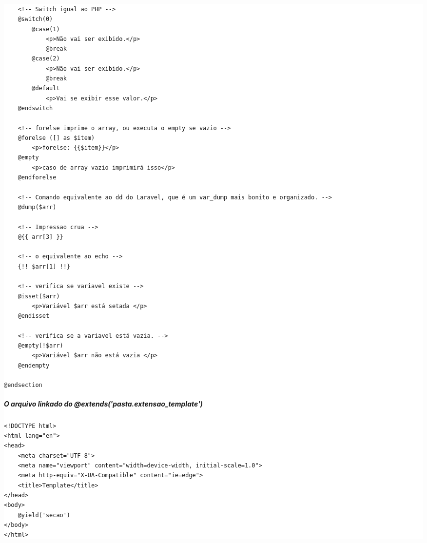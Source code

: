         <!-- Switch igual ao PHP -->
        @switch(0)
            @case(1)
                <p>Não vai ser exibido.</p>
                @break
            @case(2)
                <p>Não vai ser exibido.</p>
                @break
            @default
                <p>Vai se exibir esse valor.</p>
        @endswitch

        <!-- forelse imprime o array, ou executa o empty se vazio -->
        @forelse ([] as $item)
            <p>forelse: {{$item}}</p>
        @empty
            <p>caso de array vazio imprimirá isso</p>
        @endforelse

        <!-- Comando equivalente ao dd do Laravel, que é um var_dump mais bonito e organizado. -->
        @dump($arr)

        <!-- Impressao crua -->
        @{{ arr[3] }}

        <!-- o equivalente ao echo -->
        {!! $arr[1] !!}

        <!-- verifica se variavel existe -->
        @isset($arr)
            <p>Variável $arr está setada </p>
        @endisset

        <!-- verifica se a variavel está vazia. -->
        @empty(!$arr)
            <p>Variável $arr não está vazia </p>
        @endempty    
        
    @endsection

##### O arquivo linkado do @extends('pasta.extensao_template')

    <!DOCTYPE html>
    <html lang="en">
    <head>
        <meta charset="UTF-8">
        <meta name="viewport" content="width=device-width, initial-scale=1.0">
        <meta http-equiv="X-UA-Compatible" content="ie=edge">
        <title>Template</title>
    </head>
    <body>
        @yield('secao')
    </body>
    </html>
